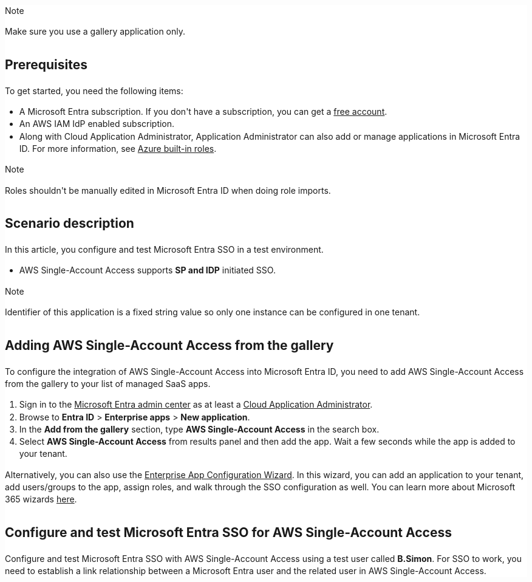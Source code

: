 > [!Note]
> Make sure you use a gallery application only.

## Prerequisites

To get started, you need the following items:

* A Microsoft Entra subscription. If you don't have a subscription, you can get a [free account](https://azure.microsoft.com/free/).
* An AWS IAM IdP enabled subscription.
* Along with Cloud Application Administrator, Application Administrator can also add or manage applications in Microsoft Entra ID.
For more information, see [Azure built-in roles](~/identity/role-based-access-control/permissions-reference.md).

> [!Note]
> Roles shouldn't be manually edited in Microsoft Entra ID when doing role imports.

## Scenario description

In this article,  you configure and test Microsoft Entra SSO in a test environment.

* AWS Single-Account Access supports **SP and IDP** initiated SSO.

> [!NOTE]
> Identifier of this application is a fixed string value so only one instance can be configured in one tenant.

## Adding AWS Single-Account Access from the gallery

To configure the integration of AWS Single-Account Access into Microsoft Entra ID, you need to add AWS Single-Account Access from the gallery to your list of managed SaaS apps.

1. Sign in to the [Microsoft Entra admin center](https://entra.microsoft.com) as at least a [Cloud Application Administrator](~/identity/role-based-access-control/permissions-reference.md#cloud-application-administrator).
1. Browse to **Entra ID** > **Enterprise apps** > **New application**.
1. In the **Add from the gallery** section, type **AWS Single-Account Access** in the search box.
1. Select **AWS Single-Account Access** from results panel and then add the app. Wait a few seconds while the app is added to your tenant.

 Alternatively, you can also use the [Enterprise App Configuration Wizard](https://portal.office.com/AdminPortal/home?Q=Docs#/azureadappintegration). In this wizard, you can add an application to your tenant, add users/groups to the app, assign roles, and walk through the SSO configuration as well. You can learn more about Microsoft 365 wizards [here](/microsoft-365/admin/misc/azure-ad-setup-guides).

<a name='configure-and-test-azure-ad-sso-for-aws-single-account-access'></a>

## Configure and test Microsoft Entra SSO for AWS Single-Account Access

Configure and test Microsoft Entra SSO with AWS Single-Account Access using a test user called **B.Simon**. For SSO to work, you need to establish a link relationship between a Microsoft Entra user and the related user in AWS Single-Account Access.


[11]: ./media/amazon-web-service-tutorial/ic795031.png
[12]: ./media/amazon-web-service-tutorial/ic795032.png
[13]: ./media/amazon-web-service-tutorial/ic795033.png
[14]: ./media/amazon-web-service-tutorial/ic795034.png
[15]: ./media/amazon-web-service-tutorial/ic795035.png
[16]: ./media/amazon-web-service-tutorial/ic795022.png
[17]: ./media/amazon-web-service-tutorial/ic795023.png
[18]: ./media/amazon-web-service-tutorial/ic795024.png
[19]: ./media/amazon-web-service-tutorial/ic795025.png
[32]: ./media/amazon-web-service-tutorial/ic7950251.png
[33]: ./media/amazon-web-service-tutorial/ic7950252.png
[35]: ./media/amazon-web-service-tutorial/tutorial_amazonwebservices_provisioning.png
[34]: ./media/amazon-web-service-tutorial/ic7950253.png
[36]: ./media/amazon-web-service-tutorial/tutorial_amazonwebservices_securitycredentials.png
[37]: ./media/amazon-web-service-tutorial/tutorial_amazonwebservices_securitycredentials_continue.png
[38]: ./media/amazon-web-service-tutorial/tutorial_amazonwebservices_createnewaccesskey.png
[39]: ./media/amazon-web-service-tutorial/tutorial_amazonwebservices_provisioning_automatic.png
[40]: ./media/amazon-web-service-tutorial/tutorial_amazonwebservices_provisioning_testconnection.png
[41]: ./media/amazon-web-service-tutorial/tutorial_amazonwebservices_provisioning_on.png